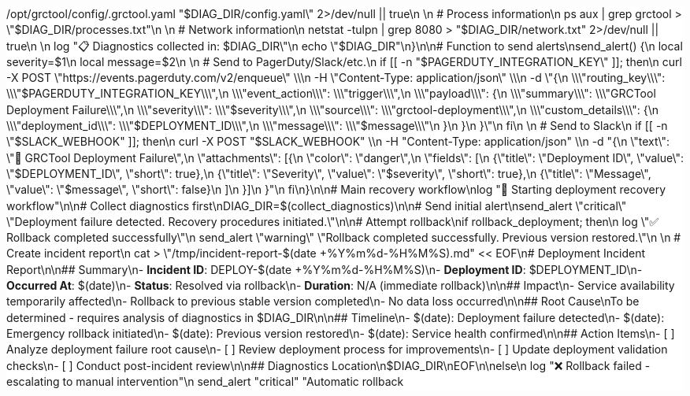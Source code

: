 /opt/grctool/config/.grctool.yaml \"$DIAG_DIR/config.yaml\" 2>/dev/null || true\n    \n    # Process information\n    ps aux | grep grctool > \"$DIAG_DIR/processes.txt\"\n    \n    # Network information\n    netstat -tulpn | grep 8080 > \"$DIAG_DIR/network.txt\" 2>/dev/null || true\n    \n    log \"📋 Diagnostics collected in: $DIAG_DIR\"\n    echo \"$DIAG_DIR\"\n}\n\n# Function to send alerts\nsend_alert() {\n    local severity=$1\n    local message=$2\n    \n    # Send to PagerDuty/Slack/etc.\n    if [[ -n \"$PAGERDUTY_INTEGRATION_KEY\" ]]; then\n        curl -X POST \"https://events.pagerduty.com/v2/enqueue\" \\\n            -H \"Content-Type: application/json\" \\\n            -d \"{\n                \\\"routing_key\\\": \\\"$PAGERDUTY_INTEGRATION_KEY\\\",\n                \\\"event_action\\\": \\\"trigger\\\",\n                \\\"payload\\\": {\n                    \\\"summary\\\": \\\"GRCTool Deployment Failure\\\",\n                    \\\"severity\\\": \\\"$severity\\\",\n                    \\\"source\\\": \\\"grctool-deployment\\\",\n                    \\\"custom_details\\\": {\n                        \\\"deployment_id\\\": \\\"$DEPLOYMENT_ID\\\",\n                        \\\"message\\\": \\\"$message\\\"\n                    }\n                }\n            }\"\n    fi\n    \n    # Send to Slack\n    if [[ -n \"$SLACK_WEBHOOK\" ]]; then\n        curl -X POST \"$SLACK_WEBHOOK\" \\\n            -H \"Content-Type: application/json\" \\\n            -d \"{\n                \\\"text\\\": \\\"🚨 GRCTool Deployment Failure\\\",\n                \\\"attachments\\\": [{\n                    \\\"color\\\": \\\"danger\\\",\n                    \\\"fields\\\": [\n                        {\\\"title\\\": \\\"Deployment ID\\\", \\\"value\\\": \\\"$DEPLOYMENT_ID\\\", \\\"short\\\": true},\n                        {\\\"title\\\": \\\"Severity\\\", \\\"value\\\": \\\"$severity\\\", \\\"short\\\": true},\n                        {\\\"title\\\": \\\"Message\\\", \\\"value\\\": \\\"$message\\\", \\\"short\\\": false}\n                    ]\n                }]\n            }\"\n    fi\n}\n\n# Main recovery workflow\nlog \"🎯 Starting deployment recovery workflow\"\n\n# Collect diagnostics first\nDIAG_DIR=$(collect_diagnostics)\n\n# Send initial alert\nsend_alert \"critical\" \"Deployment failure detected. Recovery procedures initiated.\"\n\n# Attempt rollback\nif rollback_deployment; then\n    log \"✅ Rollback completed successfully\"\n    send_alert \"warning\" \"Rollback completed successfully. Previous version restored.\"\n    \n    # Create incident report\n    cat > \"/tmp/incident-report-$(date +%Y%m%d-%H%M%S).md\" << EOF\n# Deployment Incident Report\n\n## Summary\n- **Incident ID**: DEPLOY-$(date +%Y%m%d-%H%M%S)\n- **Deployment ID**: $DEPLOYMENT_ID\n- **Occurred At**: $(date)\n- **Status**: Resolved via rollback\n- **Duration**: N/A (immediate rollback)\n\n## Impact\n- Service availability temporarily affected\n- Rollback to previous stable version completed\n- No data loss occurred\n\n## Root Cause\nTo be determined - requires analysis of diagnostics in $DIAG_DIR\n\n## Timeline\n- $(date): Deployment failure detected\n- $(date): Emergency rollback initiated\n- $(date): Previous version restored\n- $(date): Service health confirmed\n\n## Action Items\n- [ ] Analyze deployment failure root cause\n- [ ] Review deployment process for improvements\n- [ ] Update deployment validation checks\n- [ ] Conduct post-incident review\n\n## Diagnostics Location\n$DIAG_DIR\nEOF\n\nelse\n    log \"❌ Rollback failed - escalating to manual intervention\"\n    send_alert \"critical\" \"Automatic rollback